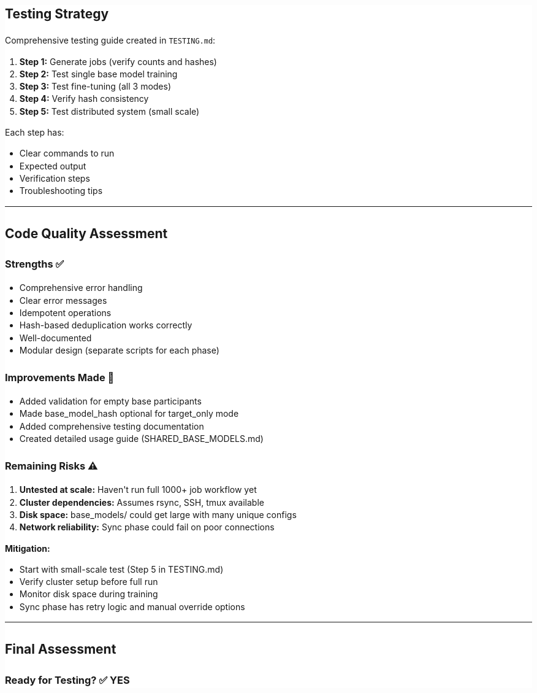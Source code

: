 ## Testing Strategy

Comprehensive testing guide created in `TESTING.md`:

1. **Step 1:** Generate jobs (verify counts and hashes)
2. **Step 2:** Test single base model training
3. **Step 3:** Test fine-tuning (all 3 modes)
4. **Step 4:** Verify hash consistency
5. **Step 5:** Test distributed system (small scale)

Each step has:
- Clear commands to run
- Expected output
- Verification steps
- Troubleshooting tips

---

## Code Quality Assessment

### Strengths ✅
- Comprehensive error handling
- Clear error messages
- Idempotent operations
- Hash-based deduplication works correctly
- Well-documented
- Modular design (separate scripts for each phase)

### Improvements Made 🔧
- Added validation for empty base participants
- Made base_model_hash optional for target_only mode
- Added comprehensive testing documentation
- Created detailed usage guide (SHARED_BASE_MODELS.md)

### Remaining Risks ⚠️
1. **Untested at scale:** Haven't run full 1000+ job workflow yet
2. **Cluster dependencies:** Assumes rsync, SSH, tmux available
3. **Disk space:** base_models/ could get large with many unique configs
4. **Network reliability:** Sync phase could fail on poor connections

**Mitigation:**
- Start with small-scale test (Step 5 in TESTING.md)
- Verify cluster setup before full run
- Monitor disk space during training
- Sync phase has retry logic and manual override options

---

## Final Assessment

### Ready for Testing? ✅ YES

